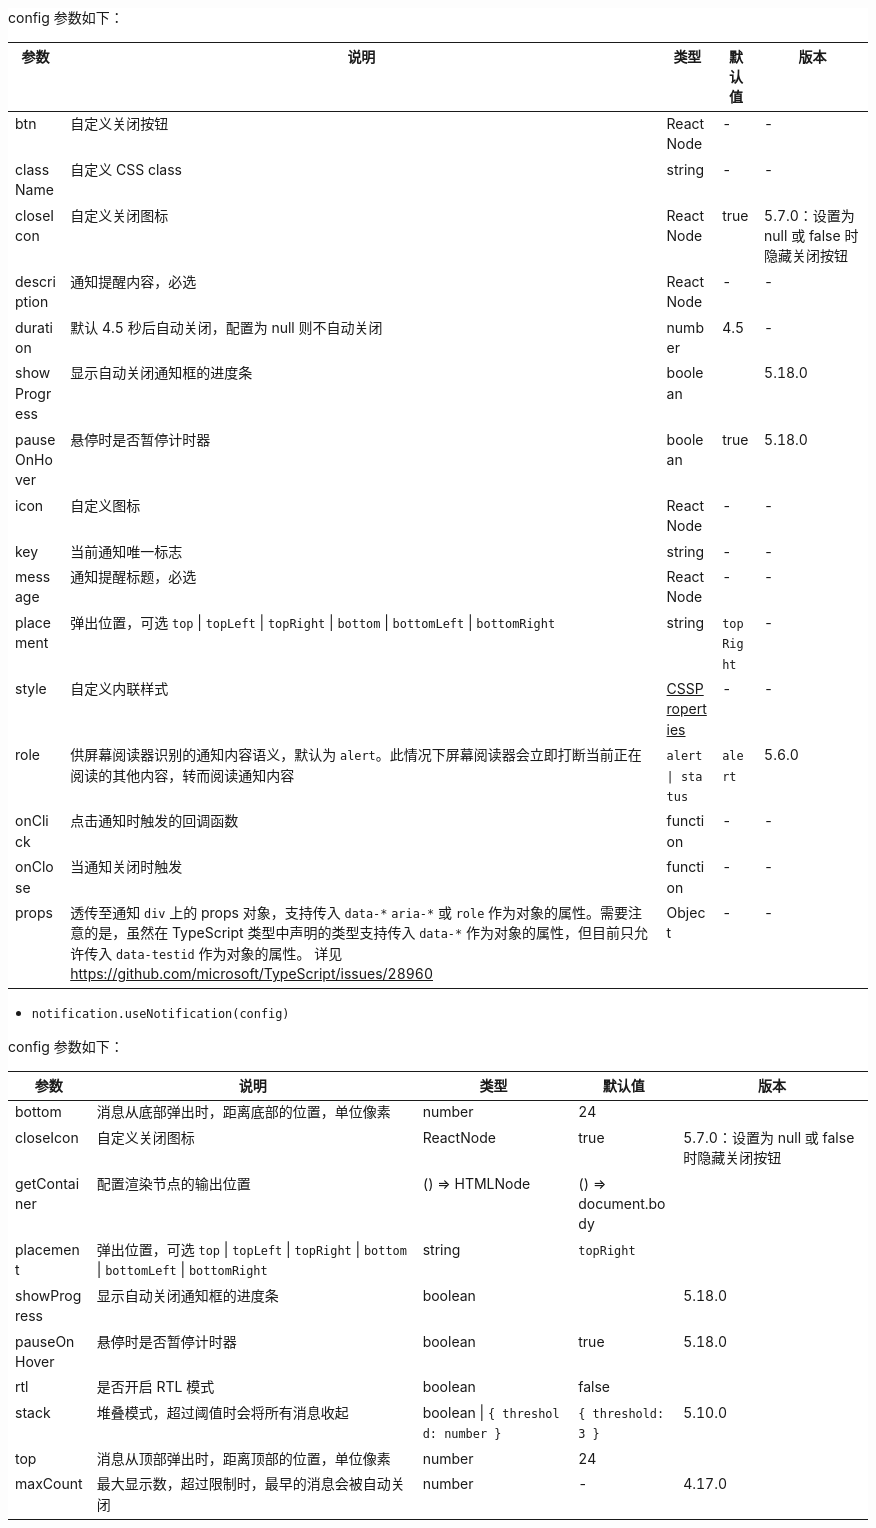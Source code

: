 config 参数如下：

| 参数 | 说明 | 类型 | 默认值 | 版本 |
| --- | --- | --- | --- | --- |
| btn | 自定义关闭按钮 | ReactNode | - | - |
| className | 自定义 CSS class | string | - | - |
| closeIcon | 自定义关闭图标 | ReactNode | true | 5.7.0：设置为 null 或 false 时隐藏关闭按钮 |
| description | 通知提醒内容，必选 | ReactNode | - | - |
| duration | 默认 4.5 秒后自动关闭，配置为 null 则不自动关闭 | number | 4.5 | - |
| showProgress | 显示自动关闭通知框的进度条 | boolean |  | 5.18.0 |
| pauseOnHover | 悬停时是否暂停计时器 | boolean | true | 5.18.0 |
| icon | 自定义图标 | ReactNode | - | - |
| key | 当前通知唯一标志 | string | - | - |
| message | 通知提醒标题，必选 | ReactNode | - | - |
| placement | 弹出位置，可选 `top` \| `topLeft` \| `topRight` \| `bottom` \| `bottomLeft` \| `bottomRight` | string | `topRight` | - |
| style | 自定义内联样式 | [CSSProperties](https://github.com/DefinitelyTyped/DefinitelyTyped/blob/e434515761b36830c3e58a970abf5186f005adac/types/react/index.d.ts#L794) | - | - |
| role | 供屏幕阅读器识别的通知内容语义，默认为 `alert`。此情况下屏幕阅读器会立即打断当前正在阅读的其他内容，转而阅读通知内容 | `alert \| status` | `alert` | 5.6.0 |
| onClick | 点击通知时触发的回调函数 | function | - | - |
| onClose | 当通知关闭时触发 | function | - | - |
| props | 透传至通知 `div` 上的 props 对象，支持传入 `data-*` `aria-*` 或 `role` 作为对象的属性。需要注意的是，虽然在 TypeScript 类型中声明的类型支持传入 `data-*` 作为对象的属性，但目前只允许传入 `data-testid` 作为对象的属性。 详见 https://github.com/microsoft/TypeScript/issues/28960 | Object | - | - |

- `notification.useNotification(config)`

config 参数如下：

| 参数 | 说明 | 类型 | 默认值 | 版本 |
| --- | --- | --- | --- | --- |
| bottom | 消息从底部弹出时，距离底部的位置，单位像素 | number | 24 |  |
| closeIcon | 自定义关闭图标 | ReactNode | true | 5.7.0：设置为 null 或 false 时隐藏关闭按钮 |
| getContainer | 配置渲染节点的输出位置 | () => HTMLNode | () => document.body |  |
| placement | 弹出位置，可选 `top` \| `topLeft` \| `topRight` \| `bottom` \| `bottomLeft` \| `bottomRight` | string | `topRight` |  |
| showProgress | 显示自动关闭通知框的进度条 | boolean |  | 5.18.0 |
| pauseOnHover | 悬停时是否暂停计时器 | boolean | true | 5.18.0 |
| rtl | 是否开启 RTL 模式 | boolean | false |  |
| stack | 堆叠模式，超过阈值时会将所有消息收起 | boolean \| `{ threshold: number }` | `{ threshold: 3 }` | 5.10.0 |
| top | 消息从顶部弹出时，距离顶部的位置，单位像素 | number | 24 |  |
| maxCount | 最大显示数，超过限制时，最早的消息会被自动关闭 | number | - | 4.17.0 |

